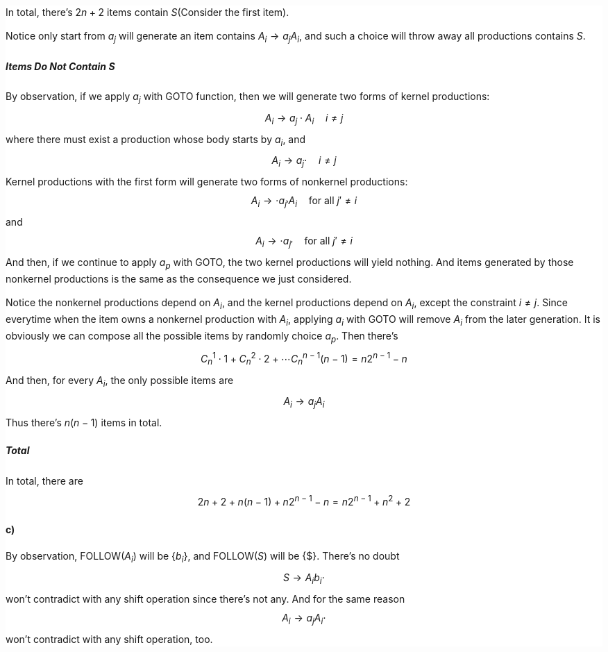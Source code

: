 
In total, there’s $2n+2$ items contain $S$(Consider the first item).

Notice only start from $a_j$ will generate an item contains $A_i\rightarrow a_jA_i$, and such a choice will throw away all productions contains $S$.

##### Items Do Not Contain $S$

By observation, if we apply $a_j$ with GOTO function, then we will generate two forms of kernel productions:
$$
A_i\rightarrow a_j\cdot A_i\quad i\ne j
$$
where there must exist a production whose body starts by $a_i$, and
$$
A_i\rightarrow a_j\cdot\quad i\ne j
$$
Kernel productions with the first form will generate two forms of nonkernel productions:
$$
A_i\rightarrow \cdot a_{j'}A_i\quad \text{for all }j'\ne i
$$
and
$$
A_i\rightarrow \cdot a_{j'}\quad\text{for all }j'\ne i
$$
And then, if we continue to apply $a_p$ with GOTO, the two kernel productions will yield nothing. And items generated by those nonkernel productions is the same as the consequence we just considered.

Notice the nonkernel productions depend on $A_i$, and the kernel productions depend on $A_i$, except the constraint $i\ne j$. Since everytime when the item owns a nonkernel production with $A_i$, applying $a_i$ with GOTO will remove $A_i$ from the later generation. It is obviously we can compose all the possible items by randomly choice $a_p$. Then there’s
$$
C_n^1\cdot 1+C_n^2\cdot 2+\cdots C_n^{n-1}(n-1)=n2^{n-1}-n
$$
And then, for every $A_i$, the only possible items are
$$
A_i\rightarrow a_jA_i
$$
Thus there’s $n(n-1)$ items in total.

##### Total

In total, there are
$$
2n+2+n(n-1)+n2^{n-1}-n=n2^{n-1}+n^2+2
$$

#### c)

By observation, FOLLOW($A_i$) will be $\{b_i\}$, and FOLLOW($S$) will be $\{\$\}$. There’s no doubt 
$$
S\rightarrow A_ib_i\cdot
$$
won’t contradict with any shift operation since there’s not any. And for the same reason
$$
A_i\rightarrow a_jA_i\cdot
$$
won’t contradict with any shift operation, too.
